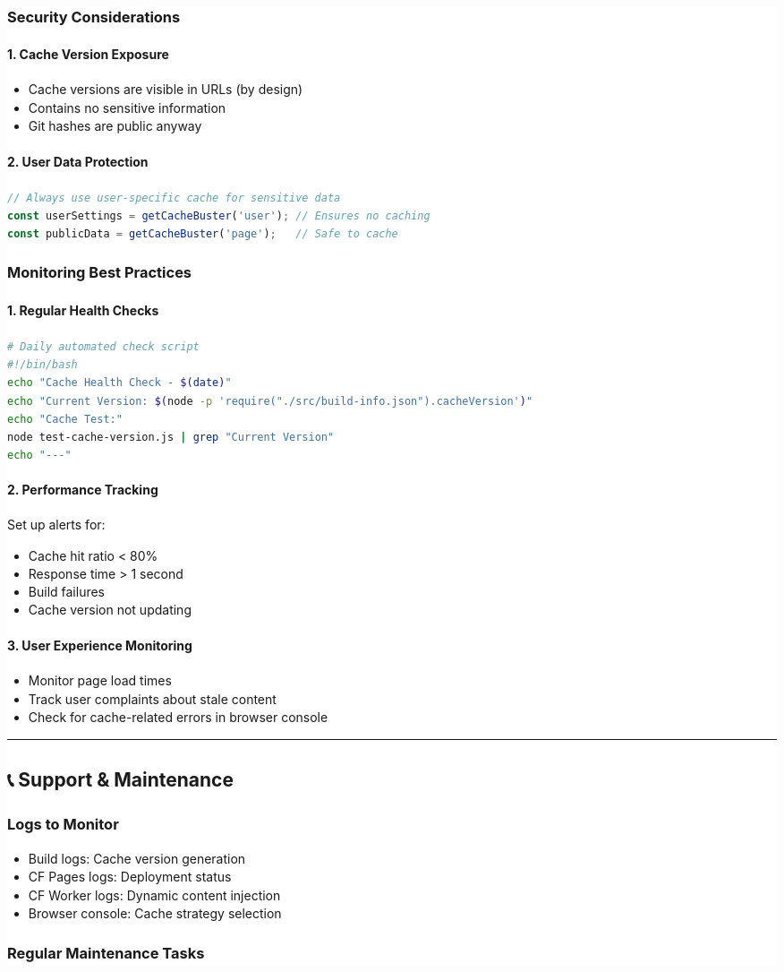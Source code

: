 ### Security Considerations

#### 1. Cache Version Exposure
- Cache versions are visible in URLs (by design)
- Contains no sensitive information
- Git hashes are public anyway

#### 2. User Data Protection
```javascript
// Always use user-specific cache for sensitive data
const userSettings = getCacheBuster('user'); // Ensures no caching
const publicData = getCacheBuster('page');   // Safe to cache
```

### Monitoring Best Practices

#### 1. Regular Health Checks
```bash
# Daily automated check script
#!/bin/bash
echo "Cache Health Check - $(date)"
echo "Current Version: $(node -p 'require("./src/build-info.json").cacheVersion')"
echo "Cache Test:"
node test-cache-version.js | grep "Current Version"
echo "---"
```

#### 2. Performance Tracking
Set up alerts for:
- Cache hit ratio < 80%
- Response time > 1 second
- Build failures
- Cache version not updating

#### 3. User Experience Monitoring
- Monitor page load times
- Track user complaints about stale content
- Check for cache-related errors in browser console

---

## 📞 Support & Maintenance

### Logs to Monitor
- Build logs: Cache version generation
- CF Pages logs: Deployment status
- CF Worker logs: Dynamic content injection
- Browser console: Cache strategy selection

### Regular Maintenance Tasks
